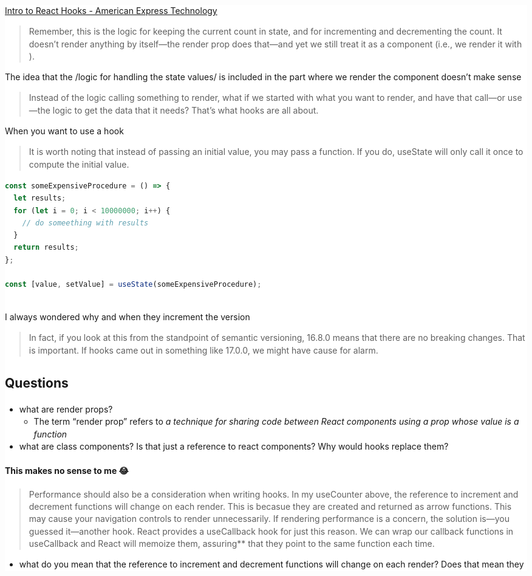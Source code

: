 [Intro to React Hooks - American Express Technology](https://americanexpress.io/hooks-intro/)

> Remember, this is the logic for keeping the current count in state, and for incrementing and decrementing the count. It doesn’t render anything by itself—the render prop does that—and yet we still treat it as a component (i.e., we render it with <Counter />).

The idea that the /logic for handling the state values/ is included in the part where we render the component doesn’t make sense

> Instead of the logic calling something to render, what if we started with what you want to render, and have that call—or use—the logic to get the data that it needs? That’s what hooks are all about.


When you want to use a hook 
> It is worth noting that instead of passing an initial value, you may pass a function. If you do, useState will only call it once to compute the initial value.

```javascript
const someExpensiveProcedure = () => {
  let results;
  for (let i = 0; i < 10000000; i++) {
    // do someething with results
  }
  return results;
};

const [value, setValue] = useState(someExpensiveProcedure);
 
```



I always wondered why and when they increment the version

> In fact, if you look at this from the standpoint of semantic versioning, 16.8.0 means that there are no breaking changes. That is important. If hooks came out in something like 17.0.0, we might have cause for alarm.



## Questions
* what are render props?
	* The term “render prop” refers to *a technique for sharing code between React components using a prop whose value is a function*
* what are class components? Is that just a reference to react components? Why would hooks replace them?


#### This makes no sense to me 😂
> Performance should also be a consideration when writing hooks. In my useCounter above, the reference to increment and decrement functions will change on each render. This is becasue they are created and returned as arrow functions. This may cause your navigation controls to render unnecessarily.
> If rendering performance is a concern, the solution is—you guessed it—another hook. React provides a useCallback hook for just this reason. We can wrap our callback functions in useCallback and React will memoize them, assuring** that they point to the same function each time.
* what do you mean that the reference to increment and decrement functions will change on each render? Does that mean they 
